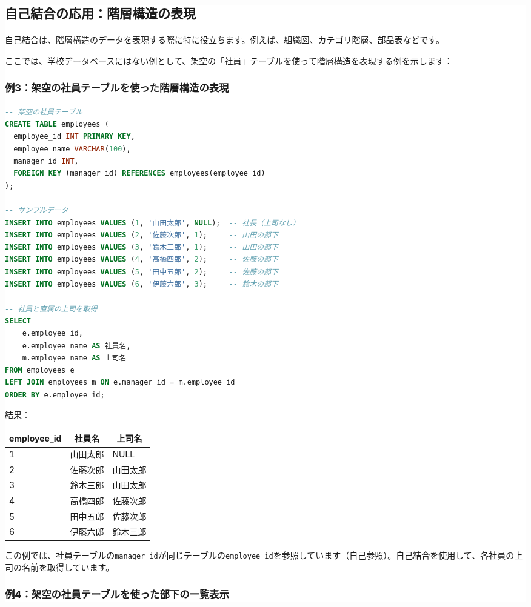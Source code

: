 ## 自己結合の応用：階層構造の表現

自己結合は、階層構造のデータを表現する際に特に役立ちます。例えば、組織図、カテゴリ階層、部品表などです。

ここでは、学校データベースにはない例として、架空の「社員」テーブルを使って階層構造を表現する例を示します：

### 例3：架空の社員テーブルを使った階層構造の表現

```sql
-- 架空の社員テーブル
CREATE TABLE employees (
  employee_id INT PRIMARY KEY,
  employee_name VARCHAR(100),
  manager_id INT,
  FOREIGN KEY (manager_id) REFERENCES employees(employee_id)
);

-- サンプルデータ
INSERT INTO employees VALUES (1, '山田太郎', NULL);  -- 社長（上司なし）
INSERT INTO employees VALUES (2, '佐藤次郎', 1);     -- 山田の部下
INSERT INTO employees VALUES (3, '鈴木三郎', 1);     -- 山田の部下
INSERT INTO employees VALUES (4, '高橋四郎', 2);     -- 佐藤の部下
INSERT INTO employees VALUES (5, '田中五郎', 2);     -- 佐藤の部下
INSERT INTO employees VALUES (6, '伊藤六郎', 3);     -- 鈴木の部下

-- 社員と直属の上司を取得
SELECT 
    e.employee_id,
    e.employee_name AS 社員名,
    m.employee_name AS 上司名
FROM employees e
LEFT JOIN employees m ON e.manager_id = m.employee_id
ORDER BY e.employee_id;
```

結果：

| employee_id | 社員名     | 上司名     |
|-------------|------------|------------|
| 1           | 山田太郎   | NULL       |
| 2           | 佐藤次郎   | 山田太郎   |
| 3           | 鈴木三郎   | 山田太郎   |
| 4           | 高橋四郎   | 佐藤次郎   |
| 5           | 田中五郎   | 佐藤次郎   |
| 6           | 伊藤六郎   | 鈴木三郎   |

この例では、社員テーブルの`manager_id`が同じテーブルの`employee_id`を参照しています（自己参照）。自己結合を使用して、各社員の上司の名前を取得しています。

### 例4：架空の社員テーブルを使った部下の一覧表示
